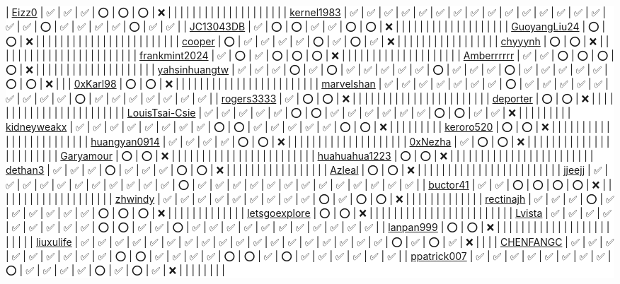 | [Eizz0](https://github.com/IntensiveCoLearning/Ethereum-Protocol-Fellowship/blob/main/Eizz0.md) | ✅ | ✅ | ✅ | ⭕️ | ⭕️ | ⭕️ | ❌ | | | | | | | | | | | | | | | | | | |
| [kernel1983](https://github.com/IntensiveCoLearning/Ethereum-Protocol-Fellowship/blob/main/kernel1983.md) | ✅ | ✅ | ✅ | ✅ | ✅ | ✅ | ✅ | ✅ | ✅ | ✅ | ✅ | ✅ | ✅ | ✅ | ✅ | ✅ | ✅ | ⭕️ | ✅ | ✅ | ✅ | ✅ | ⭕️ | ✅ | ✅ |
| [JC13043DB](https://github.com/IntensiveCoLearning/Ethereum-Protocol-Fellowship/blob/main/JC13043DB.md) | ✅ | ⭕️ | ⭕️ | ✅ | ✅ | ⭕️ | ⭕️ | ❌ | | | | | | | | | | | | | | | | | |
| [GuoyangLiu24](https://github.com/IntensiveCoLearning/Ethereum-Protocol-Fellowship/blob/main/GuoyangLiu24.md) | ⭕️ | ⭕️ | ❌ | | | | | | | | | | | | | | | | | | | | | | |
| [cooper](https://github.com/IntensiveCoLearning/Ethereum-Protocol-Fellowship/blob/main/cooper.md) | ⭕️ | ✅ | ✅ | ✅ | ✅ | ⭕️ | ✅ | ⭕️ | ✅ | ❌ | | | | | | | | | | | | | | | |
| [chyyynh](https://github.com/IntensiveCoLearning/Ethereum-Protocol-Fellowship/blob/main/chyyynh.md) | ⭕️ | ⭕️ | ❌ | | | | | | | | | | | | | | | | | | | | | | |
| [frankmint2024](https://github.com/IntensiveCoLearning/Ethereum-Protocol-Fellowship/blob/main/frankmint2024.md) | ✅ | ⭕️ | ✅ | ⭕️ | ⭕️ | ⭕️ | ❌ | | | | | | | | | | | | | | | | | | |
| [Amberrrrrr](https://github.com/IntensiveCoLearning/Ethereum-Protocol-Fellowship/blob/main/Amberrrrrr.md) | ✅ | ✅ | ⭕️ | ⭕️ | ⭕️ | ⭕️ | ❌ | | | | | | | | | | | | | | | | | | |
| [yahsinhuangtw](https://github.com/IntensiveCoLearning/Ethereum-Protocol-Fellowship/blob/main/yahsinhuangtw.md) | ✅ | ✅ | ✅ | ⭕️ | ✅ | ⭕️ | ✅ | ✅ | ✅ | ✅ | ✅ | ⭕️ | ✅ | ✅ | ✅ | ⭕️ | ✅ | ✅ | ✅ | ✅ | ✅ | ⭕️ | ⭕️ | ❌ | |
| [0xKarl98](https://github.com/IntensiveCoLearning/Ethereum-Protocol-Fellowship/blob/main/0xKarl98.md) | ⭕️ | ⭕️ | ❌ | | | | | | | | | | | | | | | | | | | | | | |
| [marvelshan](https://github.com/IntensiveCoLearning/Ethereum-Protocol-Fellowship/blob/main/marvelshan.md) | ✅ | ✅ | ✅ | ✅ | ✅ | ✅ | ✅ | ⭕️ | ✅ | ✅ | ✅ | ✅ | ✅ | ✅ | ✅ | ✅ | ✅ | ⭕️ | ✅ | ✅ | ✅ | ✅ | ✅ | ✅ | ✅ |
| [rogers3333](https://github.com/IntensiveCoLearning/Ethereum-Protocol-Fellowship/blob/main/rogers3333.md) | ✅ | ⭕️ | ⭕️ | ❌ | | | | | | | | | | | | | | | | | | | | | |
| [deporter](https://github.com/IntensiveCoLearning/Ethereum-Protocol-Fellowship/blob/main/deporter.md) | ⭕️ | ⭕️ | ❌ | | | | | | | | | | | | | | | | | | | | | | |
| [LouisTsai-Csie](https://github.com/IntensiveCoLearning/Ethereum-Protocol-Fellowship/blob/main/LouisTsai-Csie.md) | ✅ | ✅ | ✅ | ✅ | ✅ | ⭕️ | ⭕️ | ✅ | ✅ | ✅ | ✅ | ✅ | ✅ | ⭕️ | ⭕️ | ✅ | ✅ | ❌ | | | | | | | |
| [kidneyweakx](https://github.com/IntensiveCoLearning/Ethereum-Protocol-Fellowship/blob/main/kidneyweakx.md) | ✅ | ✅ | ✅ | ✅ | ✅ | ✅ | ✅ | ✅ | ⭕️ | ⭕️ | ✅ | ✅ | ✅ | ✅ | ✅ | ⭕️ | ⭕️ | ❌ | | | | | | | |
| [keroro520](https://github.com/IntensiveCoLearning/Ethereum-Protocol-Fellowship/blob/main/keroro520.md) | ⭕️ | ⭕️ | ❌ | | | | | | | | | | | | | | | | | | | | | | |
| [huangyan0914](https://github.com/IntensiveCoLearning/Ethereum-Protocol-Fellowship/blob/main/huangyan0914.md) | ✅ | ✅ | ✅ | ✅ | ⭕️ | ⭕️ | ❌ | | | | | | | | | | | | | | | | | | |
| [0xNezha](https://github.com/IntensiveCoLearning/Ethereum-Protocol-Fellowship/blob/main/0xNezha.md) | ✅ | ⭕️ | ⭕️ | ❌ | | | | | | | | | | | | | | | | | | | | | |
| [Garyamour](https://github.com/IntensiveCoLearning/Ethereum-Protocol-Fellowship/blob/main/Garyamour.md) | ⭕️ | ⭕️ | ❌ | | | | | | | | | | | | | | | | | | | | | | |
| [huahuahua1223](https://github.com/IntensiveCoLearning/Ethereum-Protocol-Fellowship/blob/main/huahuahua1223.md) | ⭕️ | ⭕️ | ❌ | | | | | | | | | | | | | | | | | | | | | | |
| [dethan3](https://github.com/IntensiveCoLearning/Ethereum-Protocol-Fellowship/blob/main/dethan3.md) | ✅ | ✅ | ✅ | ⭕️ | ✅ | ✅ | ✅ | ⭕️ | ⭕️ | ❌ | | | | | | | | | | | | | | | |
| [Azleal](https://github.com/IntensiveCoLearning/Ethereum-Protocol-Fellowship/blob/main/Azleal.md) | ⭕️ | ⭕️ | ❌ | | | | | | | | | | | | | | | | | | | | | | |
| [jjeejj](https://github.com/IntensiveCoLearning/Ethereum-Protocol-Fellowship/blob/main/jjeejj.md) | ✅ | ✅ | ✅ | ✅ | ✅ | ✅ | ✅ | ✅ | ✅ | ✅ | ✅ | ⭕️ | ✅ | ✅ | ✅ | ✅ | ✅ | ✅ | ✅ | ✅ | ✅ | ✅ | ✅ | ✅ | ✅ |
| [buctor41](https://github.com/IntensiveCoLearning/Ethereum-Protocol-Fellowship/blob/main/buctor41.md) | ✅ | ✅ | ⭕️ | ⭕️ | ⭕️ | ⭕️ | ❌ | | | | | | | | | | | | | | | | | | |
| [zhwindy](https://github.com/IntensiveCoLearning/Ethereum-Protocol-Fellowship/blob/main/zhwindy.md) | ✅ | ✅ | ✅ | ✅ | ✅ | ✅ | ✅ | ✅ | ✅ | ⭕️ | ✅ | ⭕️ | ⭕️ | ❌ | | | | | | | | | | | |
| [rectinajh](https://github.com/IntensiveCoLearning/Ethereum-Protocol-Fellowship/blob/main/rectinajh.md) | ✅ | ✅ | ✅ | ⭕️ | ✅ | ✅ | ✅ | ✅ | ✅ | ✅ | ⭕️ | ⭕️ | ⭕️ | ❌ | | | | | | | | | | | |
| [letsgoexplore](https://github.com/IntensiveCoLearning/Ethereum-Protocol-Fellowship/blob/main/letsgoexplore.md) | ⭕️ | ⭕️ | ❌ | | | | | | | | | | | | | | | | | | | | | | |
| [Lvista](https://github.com/IntensiveCoLearning/Ethereum-Protocol-Fellowship/blob/main/Lvista.md) | ✅ | ✅ | ✅ | ✅ | ✅ | ✅ | ✅ | ✅ | ✅ | ⭕️ | ⭕️ | ✅ | ✅ | ⭕️ | ✅ | ✅ | ✅ | ✅ | ✅ | ✅ | ✅ | ✅ | ✅ | ✅ | ✅ |
| [lanpan999](https://github.com/IntensiveCoLearning/Ethereum-Protocol-Fellowship/blob/main/lanpan999.md) | ⭕️ | ⭕️ | ❌ | | | | | | | | | | | | | | | | | | | | | | |
| [liuxulife](https://github.com/IntensiveCoLearning/Ethereum-Protocol-Fellowship/blob/main/liuxulife.md) | ✅ | ✅ | ✅ | ✅ | ✅ | ✅ | ✅ | ✅ | ✅ | ✅ | ✅ | ✅ | ✅ | ✅ | ✅ | ✅ | ✅ | ✅ | ⭕️ | ✅ | ⭕️ | ✅ | ❌ | | |
| [CHENFANGC](https://github.com/IntensiveCoLearning/Ethereum-Protocol-Fellowship/blob/main/CHENFANGC.md) | ✅ | ✅ | ✅ | ✅ | ✅ | ✅ | ✅ | ✅ | ✅ | ⭕️ | ⭕️ | ✅ | ✅ | ✅ | ✅ | ⭕️ | ⭕️ | ✅ | ⭕️ | ✅ | ✅ | ✅ | ✅ | ✅ | ✅ |
| [ppatrick007](https://github.com/IntensiveCoLearning/Ethereum-Protocol-Fellowship/blob/main/ppatrick007.md) | ✅ | ✅ | ✅ | ✅ | ✅ | ✅ | ✅ | ✅ | ⭕️ | ✅ | ✅ | ✅ | ✅ | ⭕️ | ✅ | ⭕️ | ✅ | ❌ | | | | | | | |